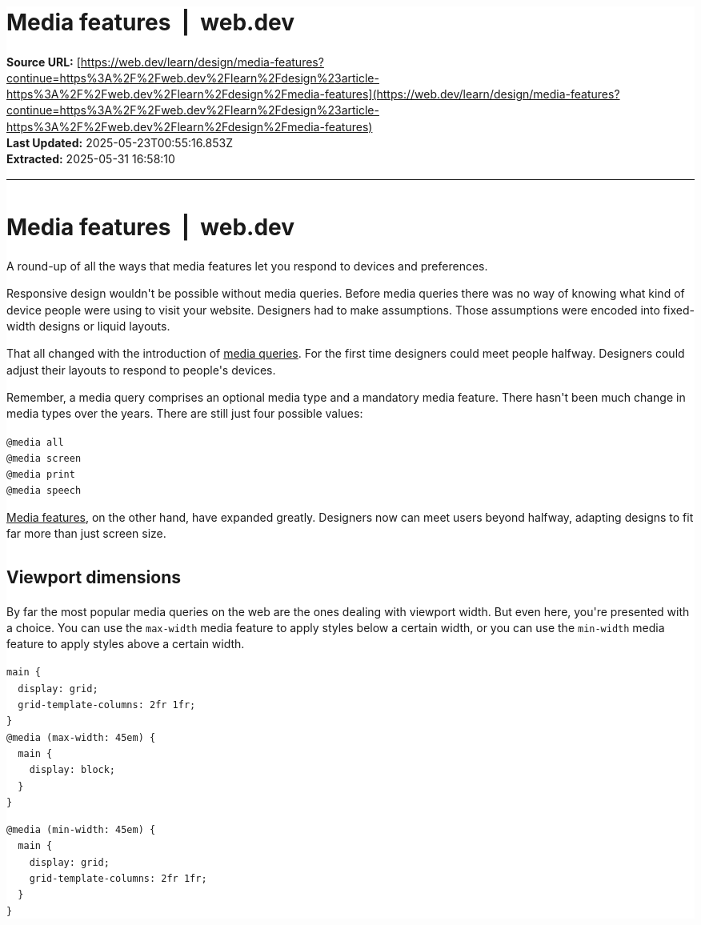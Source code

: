 # Media features  |  web.dev

**Source URL:** [https://web.dev/learn/design/media-features?continue=https%3A%2F%2Fweb.dev%2Flearn%2Fdesign%23article-https%3A%2F%2Fweb.dev%2Flearn%2Fdesign%2Fmedia-features](https://web.dev/learn/design/media-features?continue=https%3A%2F%2Fweb.dev%2Flearn%2Fdesign%23article-https%3A%2F%2Fweb.dev%2Flearn%2Fdesign%2Fmedia-features)  
**Last Updated:** 2025-05-23T00:55:16.853Z  
**Extracted:** 2025-05-31 16:58:10

---

# Media features  |  web.dev

A round-up of all the ways that media features let you respond to devices and preferences.

Responsive design wouldn't be possible without media queries. Before media queries there was no way of knowing what kind of device people were using to visit your website. Designers had to make assumptions. Those assumptions were encoded into fixed-width designs or liquid layouts.

That all changed with the introduction of [media queries](https://web.dev/learn/design/media-queries). For the first time designers could meet people halfway. Designers could adjust their layouts to respond to people's devices.

Remember, a media query comprises an optional media type and a mandatory media feature. There hasn't been much change in media types over the years. There are still just four possible values:

```
@media all
@media screen
@media print
@media speech
```

[Media features](https://developer.mozilla.org/docs/Web/CSS/@media#media_features), on the other hand, have expanded greatly. Designers now can meet users beyond halfway, adapting designs to fit far more than just screen size.

## Viewport dimensions

By far the most popular media queries on the web are the ones dealing with viewport width. But even here, you're presented with a choice. You can use the `max-width` media feature to apply styles below a certain width, or you can use the `min-width` media feature to apply styles above a certain width.

```
main {
  display: grid;
  grid-template-columns: 2fr 1fr;
}
@media (max-width: 45em) {
  main {
    display: block;
  }
}
```
```
@media (min-width: 45em) {
  main {
    display: grid;
    grid-template-columns: 2fr 1fr;
  }
}
```
